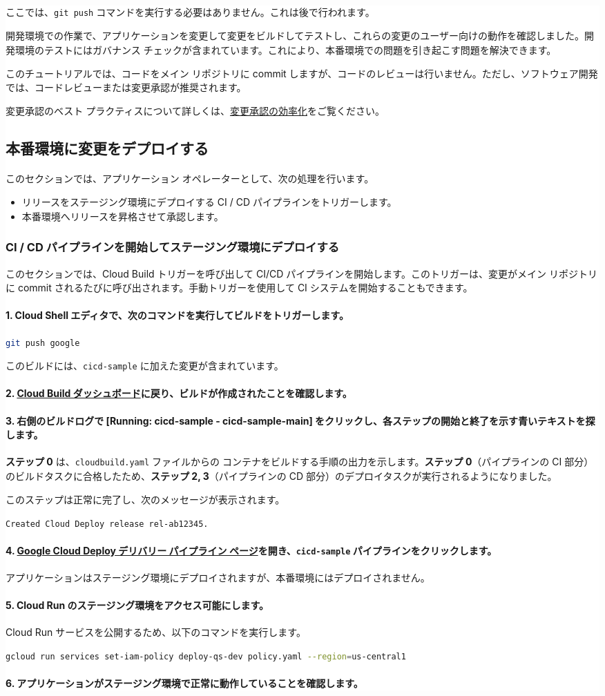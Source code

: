 ここでは、`git push` コマンドを実行する必要はありません。これは後で行われます。

開発環境での作業で、アプリケーションを変更して変更をビルドしてテストし、これらの変更のユーザー向けの動作を確認しました。開発環境のテストにはガバナンス チェックが含まれています。これにより、本番環境での問題を引き起こす問題を解決できます。

このチュートリアルでは、コードをメイン リポジトリに commit しますが、コードのレビューは行いません。ただし、ソフトウェア開発では、コードレビューまたは変更承認が推奨されます。

変更承認のベスト プラクティスについて詳しくは、[変更承認の効率化](https://cloud.google.com/architecture/devops/devops-process-streamlining-change-approval?hl=ja)をご覧ください。

## **本番環境に変更をデプロイする**

このセクションでは、アプリケーション オペレーターとして、次の処理を行います。

- リリースをステージング環境にデプロイする CI / CD パイプラインをトリガーします。
- 本番環境へリリースを昇格させて承認します。

### CI / CD パイプラインを開始してステージング環境にデプロイする

このセクションでは、Cloud Build トリガーを呼び出して CI/CD パイプラインを開始します。このトリガーは、変更がメイン リポジトリに commit されるたびに呼び出されます。手動トリガーを使用して CI システムを開始することもできます。

#### 1. Cloud Shell エディタで、次のコマンドを実行してビルドをトリガーします。

```sh
git push google
```

このビルドには、`cicd-sample` に加えた変更が含まれています。

#### 2. [Cloud Build ダッシュボード](https://console.cloud.google.com/cloud-build/dashboard?hl=ja)に戻り、ビルドが作成されたことを確認します。

#### 3. 右側のビルドログで [**Running: cicd-sample - cicd-sample-main**] をクリックし、各ステップの開始と終了を示す青いテキストを探します。

**ステップ 0** は、`cloudbuild.yaml` ファイルからの コンテナをビルドする手順の出力を示します。**ステップ 0**（パイプラインの CI 部分）のビルドタスクに合格したため、**ステップ 2, 3**（パイプラインの CD 部分）のデプロイタスクが実行されるようになりました。

このステップは正常に完了し、次のメッセージが表示されます。

`Created Cloud Deploy release rel-ab12345.`

#### 4. [Google Cloud Deploy デリバリー パイプライン ページ](https://console.cloud.google.com/deploy/delivery-pipelines?hl=ja)を開き、`cicd-sample` パイプラインをクリックします。

アプリケーションはステージング環境にデプロイされますが、本番環境にはデプロイされません。

#### 5. Cloud Run のステージング環境をアクセス可能にします。

Cloud Run サービスを公開するため、以下のコマンドを実行します。

```sh
gcloud run services set-iam-policy deploy-qs-dev policy.yaml --region=us-central1
```

#### 6. アプリケーションがステージング環境で正常に動作していることを確認します。
